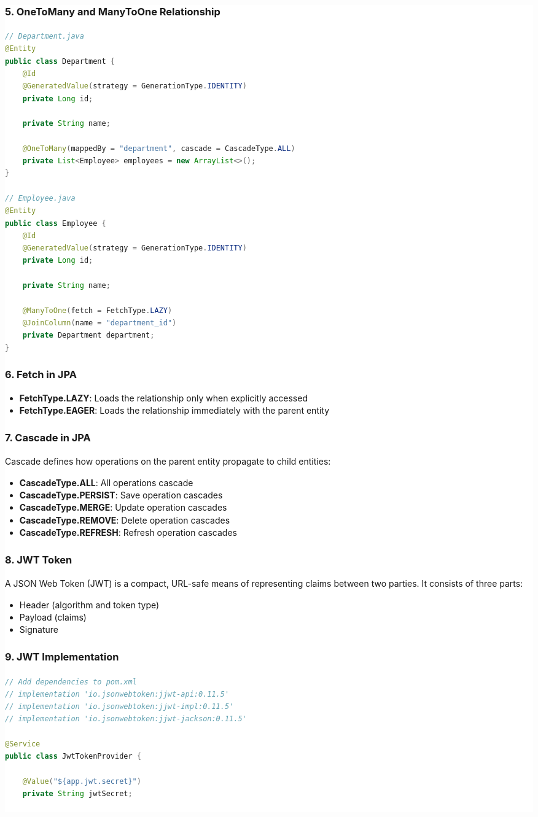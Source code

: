 ### 5. OneToMany and ManyToOne Relationship
```java
// Department.java
@Entity
public class Department {
    @Id
    @GeneratedValue(strategy = GenerationType.IDENTITY)
    private Long id;
    
    private String name;
    
    @OneToMany(mappedBy = "department", cascade = CascadeType.ALL)
    private List<Employee> employees = new ArrayList<>();
}

// Employee.java
@Entity
public class Employee {
    @Id
    @GeneratedValue(strategy = GenerationType.IDENTITY)
    private Long id;
    
    private String name;
    
    @ManyToOne(fetch = FetchType.LAZY)
    @JoinColumn(name = "department_id")
    private Department department;
}
```

### 6. Fetch in JPA
- **FetchType.LAZY**: Loads the relationship only when explicitly accessed
- **FetchType.EAGER**: Loads the relationship immediately with the parent entity

### 7. Cascade in JPA
Cascade defines how operations on the parent entity propagate to child entities:
- **CascadeType.ALL**: All operations cascade
- **CascadeType.PERSIST**: Save operation cascades
- **CascadeType.MERGE**: Update operation cascades
- **CascadeType.REMOVE**: Delete operation cascades
- **CascadeType.REFRESH**: Refresh operation cascades

### 8. JWT Token
A JSON Web Token (JWT) is a compact, URL-safe means of representing claims between two parties. It consists of three parts:
- Header (algorithm and token type)
- Payload (claims)
- Signature

### 9. JWT Implementation
```java
// Add dependencies to pom.xml
// implementation 'io.jsonwebtoken:jjwt-api:0.11.5'
// implementation 'io.jsonwebtoken:jjwt-impl:0.11.5'
// implementation 'io.jsonwebtoken:jjwt-jackson:0.11.5'

@Service
public class JwtTokenProvider {
    
    @Value("${app.jwt.secret}")
    private String jwtSecret;
    
```